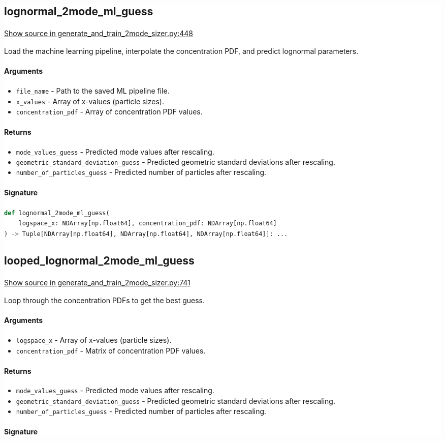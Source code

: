 

## lognormal_2mode_ml_guess

[Show source in generate_and_train_2mode_sizer.py:448](https://github.com/Gorkowski/particula/blob/main/particula/data/process/ml_analysis/generate_and_train_2mode_sizer.py#L448)

Load the machine learning pipeline, interpolate the concentration PDF,
and predict lognormal parameters.

#### Arguments

- `file_name` - Path to the saved ML pipeline file.
- `x_values` - Array of x-values (particle sizes).
- `concentration_pdf` - Array of concentration PDF values.

#### Returns

- `mode_values_guess` - Predicted mode values after rescaling.
- `geometric_standard_deviation_guess` - Predicted geometric standard
    deviations after rescaling.
- `number_of_particles_guess` - Predicted number of particles after
    rescaling.

#### Signature

```python
def lognormal_2mode_ml_guess(
    logspace_x: NDArray[np.float64], concentration_pdf: NDArray[np.float64]
) -> Tuple[NDArray[np.float64], NDArray[np.float64], NDArray[np.float64]]: ...
```



## looped_lognormal_2mode_ml_guess

[Show source in generate_and_train_2mode_sizer.py:741](https://github.com/Gorkowski/particula/blob/main/particula/data/process/ml_analysis/generate_and_train_2mode_sizer.py#L741)

Loop through the concentration PDFs to get the best guess.

#### Arguments

- `logspace_x` - Array of x-values (particle sizes).
- `concentration_pdf` - Matrix of concentration PDF values.

#### Returns

- `mode_values_guess` - Predicted mode values after rescaling.
- `geometric_standard_deviation_guess` - Predicted geometric standard
    deviations after rescaling.
- `number_of_particles_guess` - Predicted number of particles after
    rescaling.

#### Signature
